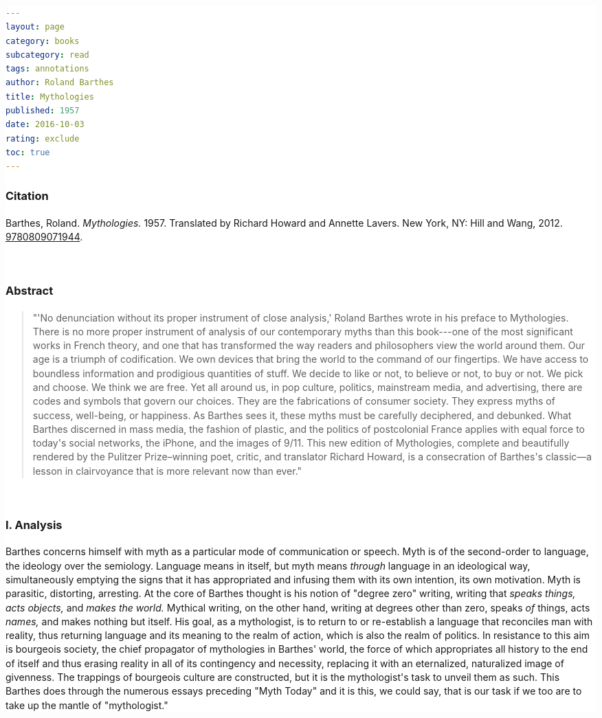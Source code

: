 ```yaml
---
layout: page
category: books
subcategory: read
tags: annotations
author: Roland Barthes
title: Mythologies
published: 1957
date: 2016-10-03
rating: exclude
toc: true
---
```


### Citation

Barthes, Roland. *Mythologies.* 1957. Translated by Richard Howard and Annette Lavers. New York, NY: Hill and Wang, 2012. [9780809071944](https://us.macmillan.com/books/9780809071944/mythologies).

<br>

### Abstract

> "'No denunciation without its proper instrument of close analysis,' Roland Barthes wrote in his preface to Mythologies. There is no more proper instrument of analysis of our contemporary myths than this book---one of the most significant works in French theory, and one that has transformed the way readers and philosophers view the world around them. Our age is a triumph of codification. We own devices that bring the world to the command of our fingertips. We have access to boundless information and prodigious quantities of stuff. We decide to like or not, to believe or not, to buy or not. We pick and choose. We think we are free. Yet all around us, in pop culture, politics, mainstream media, and advertising, there are codes and symbols that govern our choices. They are the fabrications of consumer society. They express myths of success, well-being, or happiness. As Barthes sees it, these myths must be carefully deciphered, and debunked. What Barthes discerned in mass media, the fashion of plastic, and the politics of postcolonial France applies with equal force to today's social networks, the iPhone, and the images of 9/11. This new edition of Mythologies, complete and beautifully rendered by the Pulitzer Prize–winning poet, critic, and translator Richard Howard, is a consecration of Barthes's classic—a lesson in clairvoyance that is more relevant now than ever."

<br>

### I. Analysis

Barthes concerns himself with myth as a particular mode of communication or speech. Myth is of the second-order to language, the ideology over the semiology. Language means in itself, but myth means *through* language in an ideological way, simultaneously emptying the signs that it has appropriated and infusing them with its own intention, its own motivation. Myth is parasitic, distorting, arresting. At the core of Barthes thought is his notion of "degree zero" writing, writing that *speaks things, acts objects,* and *makes the world.* Mythical writing, on the other hand, writing at degrees other than zero, speaks *of* things, acts *names,* and makes nothing but itself. His goal, as a mythologist, is to return to or re-establish a language that reconciles man with reality, thus returning language and its meaning to the realm of action, which is also the realm of politics. In resistance to this aim is bourgeois society, the chief propagator of mythologies in Barthes' world, the force of which appropriates all history to the end of itself and thus erasing reality in all of its contingency and necessity, replacing it with an eternalized, naturalized image of givenness. The trappings of bourgeois culture are constructed, but it is the mythologist's task to unveil them as such. This Barthes does through the numerous essays preceding "Myth Today" and it is this, we could say, that is our task if we too are to take up the mantle of "mythologist."
